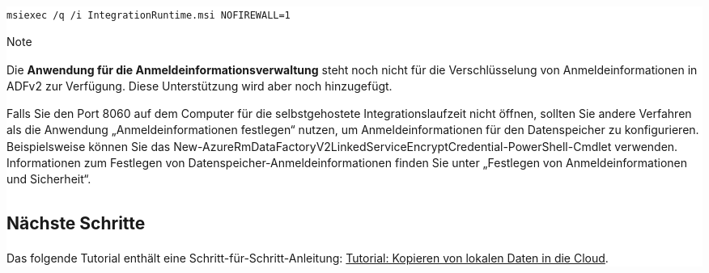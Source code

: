 ```
msiexec /q /i IntegrationRuntime.msi NOFIREWALL=1
```
> [!NOTE]
> Die **Anwendung für die Anmeldeinformationsverwaltung** steht noch nicht für die Verschlüsselung von Anmeldeinformationen in ADFv2 zur Verfügung. Diese Unterstützung wird aber noch hinzugefügt.  

Falls Sie den Port 8060 auf dem Computer für die selbstgehostete Integrationslaufzeit nicht öffnen, sollten Sie andere Verfahren als die Anwendung „Anmeldeinformationen festlegen“ nutzen, um Anmeldeinformationen für den Datenspeicher zu konfigurieren. Beispielsweise können Sie das New-AzureRmDataFactoryV2LinkedServiceEncryptCredential-PowerShell-Cmdlet verwenden. Informationen zum Festlegen von Datenspeicher-Anmeldeinformationen finden Sie unter „Festlegen von Anmeldeinformationen und Sicherheit“.


## <a name="next-steps"></a>Nächste Schritte
Das folgende Tutorial enthält eine Schritt-für-Schritt-Anleitung: [Tutorial: Kopieren von lokalen Daten in die Cloud](tutorial-hybrid-copy-powershell.md).
